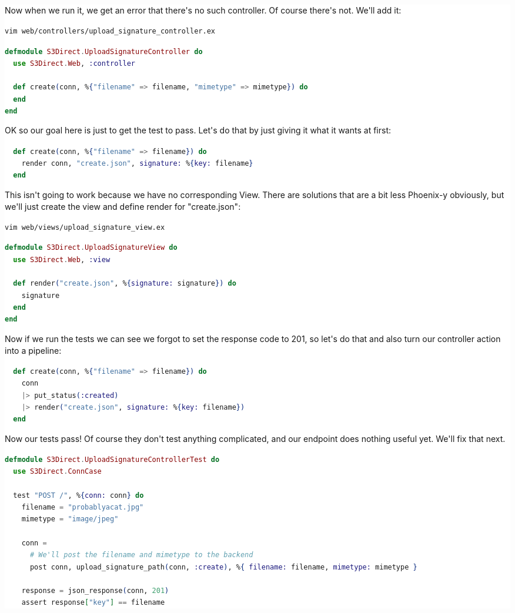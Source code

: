 Now when we run it, we get an error that there's no such controller. Of course
there's not. We'll add it:

```sh
vim web/controllers/upload_signature_controller.ex
```

```elixir
defmodule S3Direct.UploadSignatureController do
  use S3Direct.Web, :controller

  def create(conn, %{"filename" => filename, "mimetype" => mimetype}) do
  end
end
```

OK so our goal here is just to get the test to pass. Let's do that by just
giving it what it wants at first:

```elixir
  def create(conn, %{"filename" => filename}) do
    render conn, "create.json", signature: %{key: filename}
  end
```

This isn't going to work because we have no corresponding View. There are
solutions that are a bit less Phoenix-y obviously, but we'll just create the
view and define render for "create.json":

```sh
vim web/views/upload_signature_view.ex
```

```elixir
defmodule S3Direct.UploadSignatureView do
  use S3Direct.Web, :view

  def render("create.json", %{signature: signature}) do
    signature
  end
end
```

Now if we run the tests we can see we forgot to set the response code to 201, so
let's do that and also turn our controller action into a pipeline:

```elixir
  def create(conn, %{"filename" => filename}) do
    conn
    |> put_status(:created)
    |> render("create.json", signature: %{key: filename})
  end
```

Now our tests pass! Of course they don't test anything complicated, and our
endpoint does nothing useful yet. We'll fix that next.

```elixir
defmodule S3Direct.UploadSignatureControllerTest do
  use S3Direct.ConnCase

  test "POST /", %{conn: conn} do
    filename = "probablyacat.jpg"
    mimetype = "image/jpeg"

    conn =
      # We'll post the filename and mimetype to the backend
      post conn, upload_signature_path(conn, :create), %{ filename: filename, mimetype: mimetype }

    response = json_response(conn, 201)
    assert response["key"] == filename
```